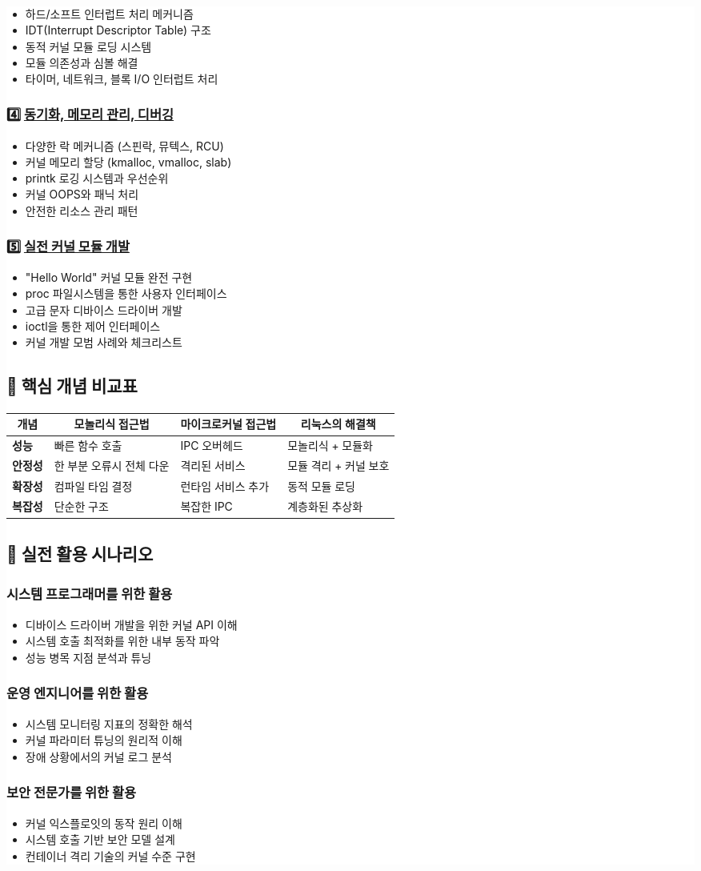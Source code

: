 - 하드/소프트 인터럽트 처리 메커니즘
- IDT(Interrupt Descriptor Table) 구조
- 동적 커널 모듈 로딩 시스템
- 모듈 의존성과 심볼 해결
- 타이머, 네트워크, 블록 I/O 인터럽트 처리

### 4️⃣ [동기화, 메모리 관리, 디버깅](04-40-sync-memory-debug.md)

- 다양한 락 메커니즘 (스핀락, 뮤텍스, RCU)
- 커널 메모리 할당 (kmalloc, vmalloc, slab)
- printk 로깅 시스템과 우선순위
- 커널 OOPS와 패닉 처리
- 안전한 리소스 관리 패턴

### 5️⃣ [실전 커널 모듈 개발](04-50-practical-kernel-module.md)

- "Hello World" 커널 모듈 완전 구현
- proc 파일시스템을 통한 사용자 인터페이스
- 고급 문자 디바이스 드라이버 개발
- ioctl을 통한 제어 인터페이스
- 커널 개발 모범 사례와 체크리스트

## 🎯 핵심 개념 비교표

| 개념 | 모놀리식 접근법 | 마이크로커널 접근법 | 리눅스의 해결책 |
|------|----------------|-------------------|----------------|
| **성능** | 빠른 함수 호출 | IPC 오버헤드 | 모놀리식 + 모듈화 |
| **안정성** | 한 부분 오류시 전체 다운 | 격리된 서비스 | 모듈 격리 + 커널 보호 |
| **확장성** | 컴파일 타임 결정 | 런타임 서비스 추가 | 동적 모듈 로딩 |
| **복잡성** | 단순한 구조 | 복잡한 IPC | 계층화된 추상화 |

## 🚀 실전 활용 시나리오

### 시스템 프로그래머를 위한 활용

- 디바이스 드라이버 개발을 위한 커널 API 이해
- 시스템 호출 최적화를 위한 내부 동작 파악
- 성능 병목 지점 분석과 튜닝

### 운영 엔지니어를 위한 활용

- 시스템 모니터링 지표의 정확한 해석
- 커널 파라미터 튜닝의 원리적 이해
- 장애 상황에서의 커널 로그 분석

### 보안 전문가를 위한 활용

- 커널 익스플로잇의 동작 원리 이해
- 시스템 호출 기반 보안 모델 설계
- 컨테이너 격리 기술의 커널 수준 구현
